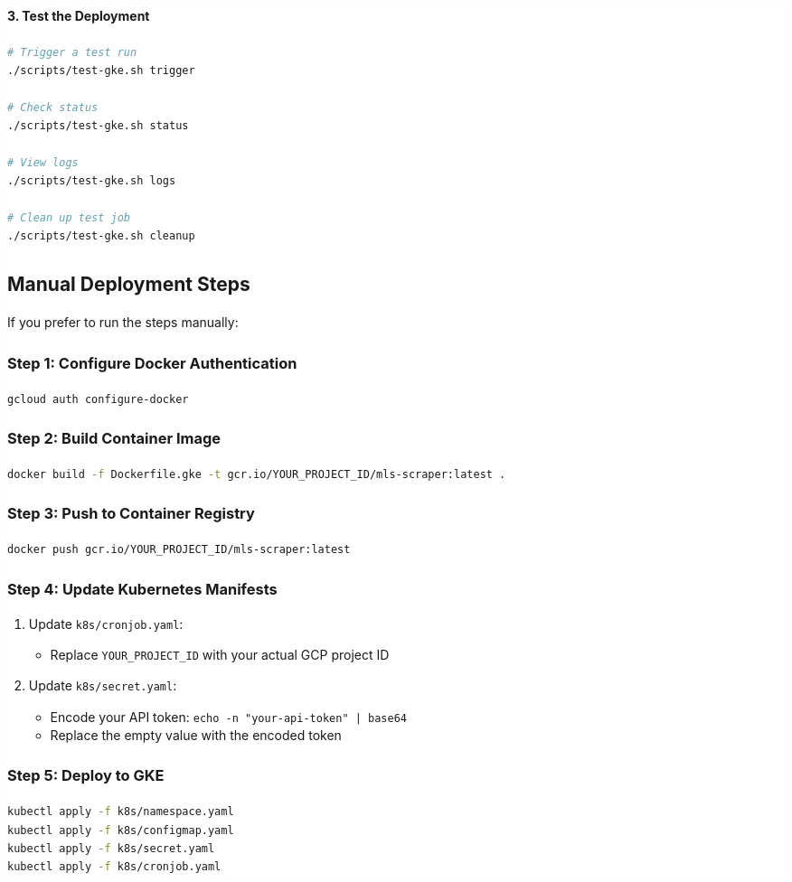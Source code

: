 #### 3. Test the Deployment
```bash
# Trigger a test run
./scripts/test-gke.sh trigger

# Check status
./scripts/test-gke.sh status

# View logs
./scripts/test-gke.sh logs

# Clean up test job
./scripts/test-gke.sh cleanup
```

## Manual Deployment Steps

If you prefer to run the steps manually:

### Step 1: Configure Docker Authentication

```bash
gcloud auth configure-docker
```

### Step 2: Build Container Image

```bash
docker build -f Dockerfile.gke -t gcr.io/YOUR_PROJECT_ID/mls-scraper:latest .
```

### Step 3: Push to Container Registry

```bash
docker push gcr.io/YOUR_PROJECT_ID/mls-scraper:latest
```

### Step 4: Update Kubernetes Manifests

1. Update `k8s/cronjob.yaml`:
   - Replace `YOUR_PROJECT_ID` with your actual GCP project ID

2. Update `k8s/secret.yaml`:
   - Encode your API token: `echo -n "your-api-token" | base64`
   - Replace the empty value with the encoded token

### Step 5: Deploy to GKE

```bash
kubectl apply -f k8s/namespace.yaml
kubectl apply -f k8s/configmap.yaml
kubectl apply -f k8s/secret.yaml
kubectl apply -f k8s/cronjob.yaml
```
